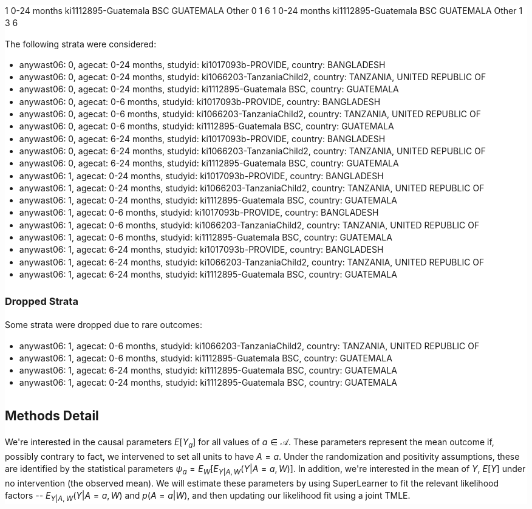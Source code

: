 1           0-24 months   ki1112895-Guatemala BSC    GUATEMALA                      Other                 0        1      6
1           0-24 months   ki1112895-Guatemala BSC    GUATEMALA                      Other                 1        3      6


The following strata were considered:

* anywast06: 0, agecat: 0-24 months, studyid: ki1017093b-PROVIDE, country: BANGLADESH
* anywast06: 0, agecat: 0-24 months, studyid: ki1066203-TanzaniaChild2, country: TANZANIA, UNITED REPUBLIC OF
* anywast06: 0, agecat: 0-24 months, studyid: ki1112895-Guatemala BSC, country: GUATEMALA
* anywast06: 0, agecat: 0-6 months, studyid: ki1017093b-PROVIDE, country: BANGLADESH
* anywast06: 0, agecat: 0-6 months, studyid: ki1066203-TanzaniaChild2, country: TANZANIA, UNITED REPUBLIC OF
* anywast06: 0, agecat: 0-6 months, studyid: ki1112895-Guatemala BSC, country: GUATEMALA
* anywast06: 0, agecat: 6-24 months, studyid: ki1017093b-PROVIDE, country: BANGLADESH
* anywast06: 0, agecat: 6-24 months, studyid: ki1066203-TanzaniaChild2, country: TANZANIA, UNITED REPUBLIC OF
* anywast06: 0, agecat: 6-24 months, studyid: ki1112895-Guatemala BSC, country: GUATEMALA
* anywast06: 1, agecat: 0-24 months, studyid: ki1017093b-PROVIDE, country: BANGLADESH
* anywast06: 1, agecat: 0-24 months, studyid: ki1066203-TanzaniaChild2, country: TANZANIA, UNITED REPUBLIC OF
* anywast06: 1, agecat: 0-24 months, studyid: ki1112895-Guatemala BSC, country: GUATEMALA
* anywast06: 1, agecat: 0-6 months, studyid: ki1017093b-PROVIDE, country: BANGLADESH
* anywast06: 1, agecat: 0-6 months, studyid: ki1066203-TanzaniaChild2, country: TANZANIA, UNITED REPUBLIC OF
* anywast06: 1, agecat: 0-6 months, studyid: ki1112895-Guatemala BSC, country: GUATEMALA
* anywast06: 1, agecat: 6-24 months, studyid: ki1017093b-PROVIDE, country: BANGLADESH
* anywast06: 1, agecat: 6-24 months, studyid: ki1066203-TanzaniaChild2, country: TANZANIA, UNITED REPUBLIC OF
* anywast06: 1, agecat: 6-24 months, studyid: ki1112895-Guatemala BSC, country: GUATEMALA

### Dropped Strata

Some strata were dropped due to rare outcomes:

* anywast06: 1, agecat: 0-6 months, studyid: ki1066203-TanzaniaChild2, country: TANZANIA, UNITED REPUBLIC OF
* anywast06: 1, agecat: 0-6 months, studyid: ki1112895-Guatemala BSC, country: GUATEMALA
* anywast06: 1, agecat: 6-24 months, studyid: ki1112895-Guatemala BSC, country: GUATEMALA
* anywast06: 1, agecat: 0-24 months, studyid: ki1112895-Guatemala BSC, country: GUATEMALA

## Methods Detail

We're interested in the causal parameters $E[Y_a]$ for all values of $a \in \mathcal{A}$. These parameters represent the mean outcome if, possibly contrary to fact, we intervened to set all units to have $A=a$. Under the randomization and positivity assumptions, these are identified by the statistical parameters $\psi_a=E_W[E_{Y|A,W}(Y|A=a,W)]$.  In addition, we're interested in the mean of $Y$, $E[Y]$ under no intervention (the observed mean). We will estimate these parameters by using SuperLearner to fit the relevant likelihood factors -- $E_{Y|A,W}(Y|A=a,W)$ and $p(A=a|W)$, and then updating our likelihood fit using a joint TMLE.
